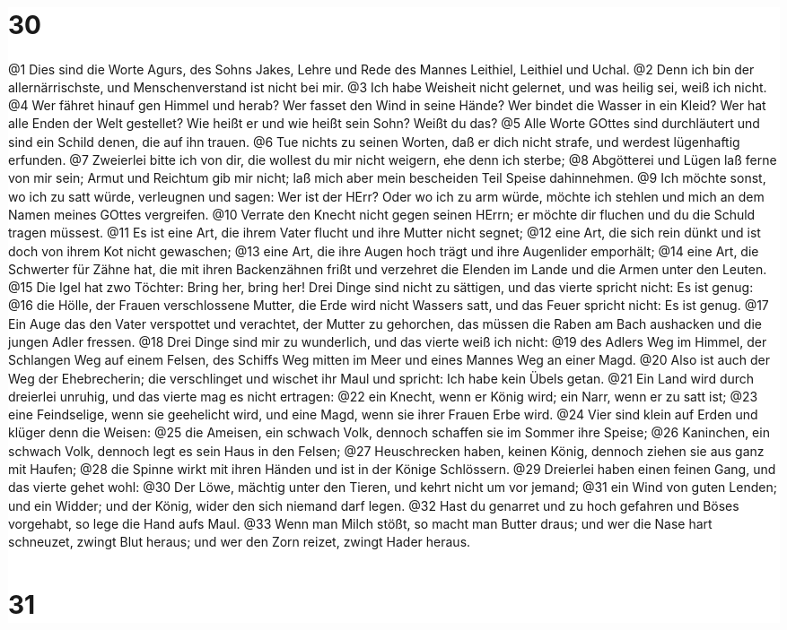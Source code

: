 # 30
@1 Dies sind die Worte Agurs, des Sohns Jakes, Lehre und Rede des Mannes Leithiel, Leithiel und Uchal. @2 Denn ich bin der allernärrischste, und Menschenverstand ist nicht bei mir. @3 Ich habe Weisheit nicht gelernet, und was heilig sei, weiß ich nicht. @4 Wer fähret hinauf gen Himmel und herab? Wer fasset den Wind in seine Hände? Wer bindet die Wasser in ein Kleid? Wer hat alle Enden der Welt gestellet? Wie heißt er und wie heißt sein Sohn? Weißt du das? @5 Alle Worte GOttes sind durchläutert und sind ein Schild denen, die auf ihn trauen. @6 Tue nichts zu seinen Worten, daß er dich nicht strafe, und werdest lügenhaftig erfunden. @7 Zweierlei bitte ich von dir, die wollest du mir nicht weigern, ehe denn ich sterbe; @8 Abgötterei und Lügen laß ferne von mir sein; Armut und Reichtum gib mir nicht; laß mich aber mein bescheiden Teil Speise dahinnehmen. @9 Ich möchte sonst, wo ich zu satt würde, verleugnen und sagen: Wer ist der HErr? Oder wo ich zu arm würde, möchte ich stehlen und mich an dem Namen meines GOttes vergreifen. @10 Verrate den Knecht nicht gegen seinen HErrn; er möchte dir fluchen und du die Schuld tragen müssest. @11 Es ist eine Art, die ihrem Vater flucht und ihre Mutter nicht segnet; @12 eine Art, die sich rein dünkt und ist doch von ihrem Kot nicht gewaschen; @13 eine Art, die ihre Augen hoch trägt und ihre Augenlider emporhält; @14 eine Art, die Schwerter für Zähne hat, die mit ihren Backenzähnen frißt und verzehret die Elenden im Lande und die Armen unter den Leuten. @15 Die Igel hat zwo Töchter: Bring her, bring her! Drei Dinge sind nicht zu sättigen, und das vierte spricht nicht: Es ist genug: @16 die Hölle, der Frauen verschlossene Mutter, die Erde wird nicht Wassers satt, und das Feuer spricht nicht: Es ist genug. @17 Ein Auge das den Vater verspottet und verachtet, der Mutter zu gehorchen, das müssen die Raben am Bach aushacken und die jungen Adler fressen. @18 Drei Dinge sind mir zu wunderlich, und das vierte weiß ich nicht: @19 des Adlers Weg im Himmel, der Schlangen Weg auf einem Felsen, des Schiffs Weg mitten im Meer und eines Mannes Weg an einer Magd. @20 Also ist auch der Weg der Ehebrecherin; die verschlinget und wischet ihr Maul und spricht: Ich habe kein Übels getan. @21 Ein Land wird durch dreierlei unruhig, und das vierte mag es nicht ertragen: @22 ein Knecht, wenn er König wird; ein Narr, wenn er zu satt ist; @23 eine Feindselige, wenn sie geehelicht wird, und eine Magd, wenn sie ihrer Frauen Erbe wird. @24 Vier sind klein auf Erden und klüger denn die Weisen: @25 die Ameisen, ein schwach Volk, dennoch schaffen sie im Sommer ihre Speise; @26 Kaninchen, ein schwach Volk, dennoch legt es sein Haus in den Felsen; @27 Heuschrecken haben, keinen König, dennoch ziehen sie aus ganz mit Haufen; @28 die Spinne wirkt mit ihren Händen und ist in der Könige Schlössern. @29 Dreierlei haben einen feinen Gang, und das vierte gehet wohl: @30 Der Löwe, mächtig unter den Tieren, und kehrt nicht um vor jemand; @31 ein Wind von guten Lenden; und ein Widder; und der König, wider den sich niemand darf legen. @32 Hast du genarret und zu hoch gefahren und Böses vorgehabt, so lege die Hand aufs Maul. @33 Wenn man Milch stößt, so macht man Butter draus; und wer die Nase hart schneuzet, zwingt Blut heraus; und wer den Zorn reizet, zwingt Hader heraus.

# 31